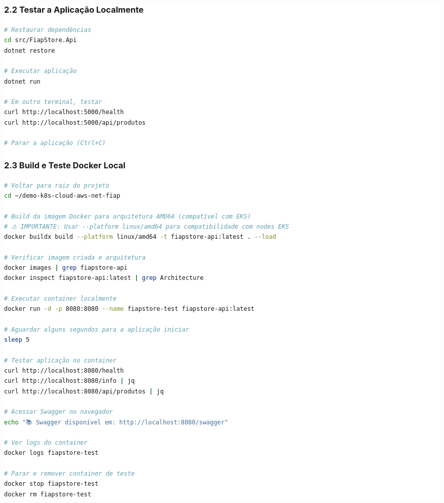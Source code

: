 ### 2.2 Testar a Aplicação Localmente

```bash
# Restaurar dependências
cd src/FiapStore.Api
dotnet restore

# Executar aplicação
dotnet run

# Em outro terminal, testar
curl http://localhost:5000/health
curl http://localhost:5000/api/produtos

# Parar a aplicação (Ctrl+C)
```

### 2.3 Build e Teste Docker Local

```bash
# Voltar para raiz do projeto
cd ~/demo-k8s-cloud-aws-net-fiap

# Build da imagem Docker para arquitetura AMD64 (compatível com EKS)
# ⚠️ IMPORTANTE: Usar --platform linux/amd64 para compatibilidade com nodes EKS
docker buildx build --platform linux/amd64 -t fiapstore-api:latest . --load

# Verificar imagem criada e arquitetura
docker images | grep fiapstore-api
docker inspect fiapstore-api:latest | grep Architecture

# Executar container localmente
docker run -d -p 8080:8080 --name fiapstore-test fiapstore-api:latest

# Aguardar alguns segundos para a aplicação iniciar
sleep 5

# Testar aplicação no container
curl http://localhost:8080/health
curl http://localhost:8080/info | jq
curl http://localhost:8080/api/produtos | jq

# Acessar Swagger no navegador
echo "📚 Swagger disponível em: http://localhost:8080/swagger"

# Ver logs do container
docker logs fiapstore-test

# Parar e remover container de teste
docker stop fiapstore-test
docker rm fiapstore-test
```
